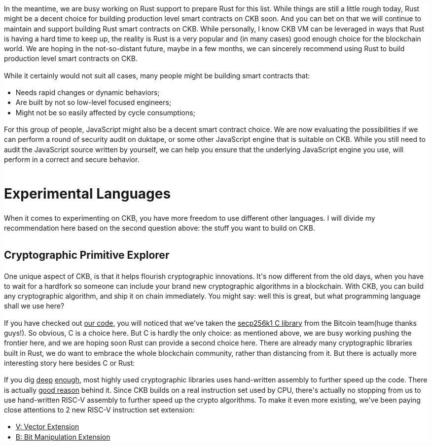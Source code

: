 In the meantime, we are busy working on Rust support to prepare Rust for this list. While things are still a little rough today, Rust might be a decent choice for building production level smart contracts on CKB soon. And you can bet on that we will continue to maintain and support building Rust smart contracts on CKB. While personally, I know CKB VM can be leveraged in ways that Rust is having a hard time to keep up, the reality is Rust is a very popular and (in many cases) good enough choice for the blockchain world. We are hoping in the not-so-distant future, maybe in a few months, we can sincerely recommend using Rust to build production level smart contracts on CKB.

While it certainly would not suit all cases, many people might be building smart contracts that:

- Needs rapid changes or dynamic behaviors;
- Are built by not so low-level focused engineers;
- Might not be so easily affected by cycle consumptions;

For this group of people, JavaScript might also be a decent smart contract choice. We are now evaluating the possibilities if we can perform a round of security audit on duktape, or some other JavaScript engine that is suitable on CKB. While you still need to audit the JavaScript source written by yourself, we can help you ensure that the underlying JavaScript engine you use, will perform in a correct and secure behavior.

# Experimental Languages

When it comes to experimenting on CKB, you have more freedom to use different other languages. I will divide my recommendation here based on the second question above: the stuff you want to build on CKB.

## Cryptographic Primitive Explorer

One unique aspect of CKB, is that it helps flourish cryptographic innovations. It's now different from the old days, when you have to wait for a hardfork so someone can include your brand new cryptographic algorithms in a blockchain. With CKB, you can build any cryptographic algorithm, and ship it on chain immediately. You might say: well this is great, but what programming language shall we use here?

If you have checked out [our code](https://github.com/nervosnetwork/ckb-system-scripts), you will noticed that we've taken the [secp256k1 C library](https://github.com/bitcoin-core/secp256k1) from the Bitcoin team(huge thanks guys!). So obvious, C is a choice here. But C is hardly the only choice: as mentioned above, we are busy working pushing the frontier here, and we are hoping soon Rust can provide a second choice here. There are already many cryptographic libraries built in Rust, we do want to embrace the whole blockchain community, rather than distancing from it. But there is actually more interesting story here besides C or Rust:

If you dig [deep](https://github.com/bitcoin-core/secp256k1/blob/4f27e344c69c33b4f3f448baa0196b9892287081/src/asm/field_10x26_arm.s) [enough](https://github.com/briansmith/ring/blob/00c21e253ba9cd3b66ab41155414b0d0e91b6c95/crypto/poly1305/asm/poly1305-x86_64.pl), most highly used cryptographic libraries uses hand-written assembly to further speed up the code. There is actually [good reason](https://cr.yp.to/qhasm/20050129-portable.txt) behind it. Since CKB builds on a real instruction set used by CPU, there's actually no stopping from us to use hand-written RISC-V assembly to further speed up the crypto algorithms. To make it even more existing, we've been paying close attentions to 2 new RISC-V instruction set extension:

- [V: Vector Extension](https://www.youtube.com/watch?v=GzZ-8bHsD5s)
- [B: Bit Manipulation Extension](https://github.com/riscv/riscv-bitmanip)
